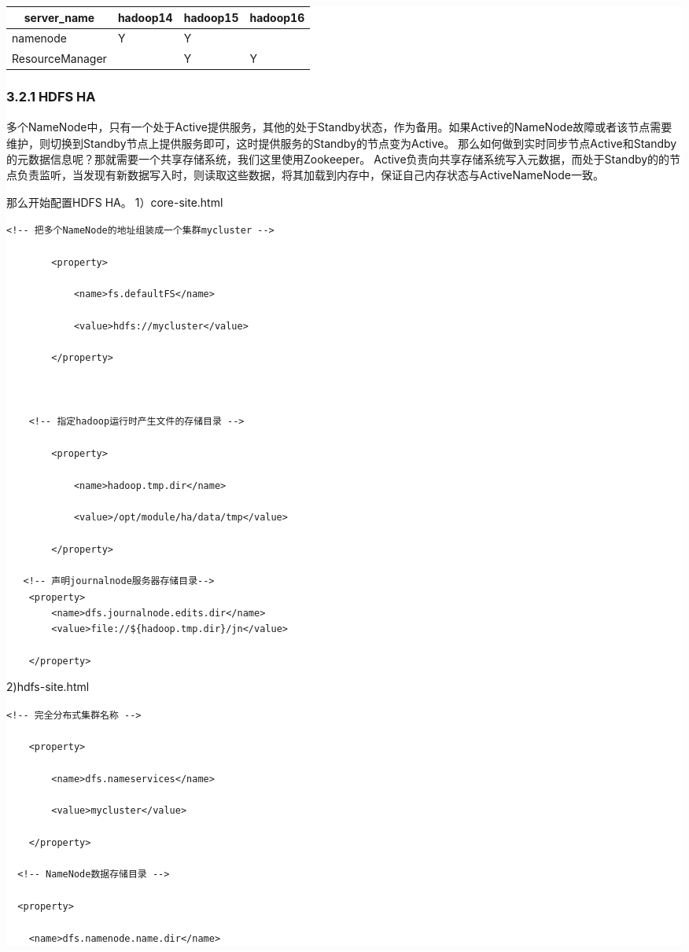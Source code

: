 | server_name | hadoop14 | hadoop15 | hadoop16 |
| ----- | --- |  ----- | ---- |
| namenode |  Y | Y |  |
| ResourceManager|  | Y | Y |

### 3.2.1 HDFS HA
多个NameNode中，只有一个处于Active提供服务，其他的处于Standby状态，作为备用。如果Active的NameNode故障或者该节点需要维护，则切换到Standby节点上提供服务即可，这时提供服务的Standby的节点变为Active。
那么如何做到实时同步节点Active和Standby的元数据信息呢？那就需要一个共享存储系统，我们这里使用Zookeeper。
Active负责向共享存储系统写入元数据，而处于Standby的的节点负责监听，当发现有新数据写入时，则读取这些数据，将其加载到内存中，保证自己内存状态与ActiveNameNode一致。

那么开始配置HDFS HA。
1）core-site.html
```
<!-- 把多个NameNode的地址组装成一个集群mycluster -->

		<property>

			<name>fs.defaultFS</name>

        	<value>hdfs://mycluster</value>

		</property>

	

	<!-- 指定hadoop运行时产生文件的存储目录 -->

		<property>

			<name>hadoop.tmp.dir</name>

			<value>/opt/module/ha/data/tmp</value>

		</property>

   <!-- 声明journalnode服务器存储目录-->
	<property>
		<name>dfs.journalnode.edits.dir</name>
		<value>file://${hadoop.tmp.dir}/jn</value>

	</property>

```

2)hdfs-site.html
```
<!-- 完全分布式集群名称 -->

	<property>

		<name>dfs.nameservices</name>

		<value>mycluster</value>

	</property>

  <!-- NameNode数据存储目录 -->

  <property>

    <name>dfs.namenode.name.dir</name>

```